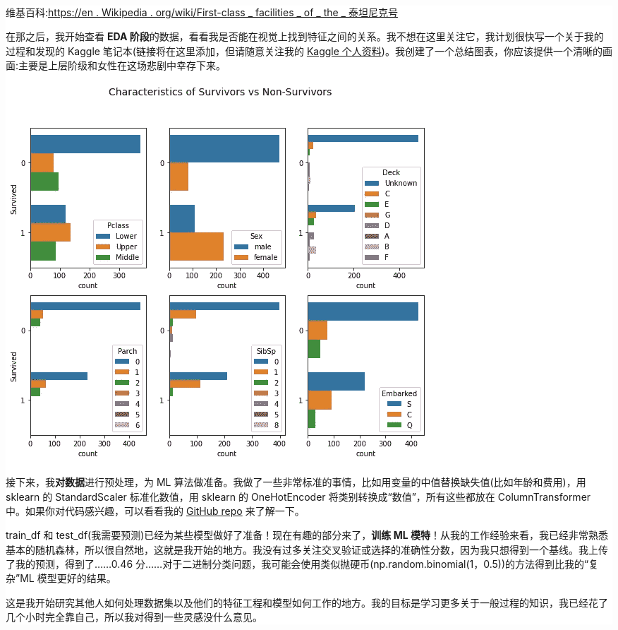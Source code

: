 维基百科:[https://en . Wikipedia . org/wiki/First-class _ facilities _ of _ the _ 泰坦尼克号](https://en.wikipedia.org/wiki/First-class_facilities_of_the_Titanic)

在那之后，我开始查看 **EDA 阶段**的数据，看看我是否能在视觉上找到特征之间的关系。我不想在这里关注它，我计划很快写一个关于我的过程和发现的 Kaggle 笔记本(链接将在这里添加，但请随意关注我的 [Kaggle 个人资料](https://www.kaggle.com/jonasschroeder))。我创建了一个总结图表，你应该提供一个清晰的画面:主要是上层阶级和女性在这场悲剧中幸存下来。

![](img/2e263348ac1f577bff5a12638f611e51.png)

接下来，我**对数据**进行预处理，为 ML 算法做准备。我做了一些非常标准的事情，比如用变量的中值替换缺失值(比如年龄和费用)，用 sklearn 的 StandardScaler 标准化数值，用 sklearn 的 OneHotEncoder 将类别转换成“数值”，所有这些都放在 ColumnTransformer 中。如果你对代码感兴趣，可以看看我的 [GitHub repo](https://github.com/JonasSchroeder/kaggle_titanic) 来了解一下。

train_df 和 test_df(我需要预测)已经为某些模型做好了准备！现在有趣的部分来了，**训练 ML 模特**！从我的工作经验来看，我已经非常熟悉基本的随机森林，所以很自然地，这就是我开始的地方。我没有过多关注交叉验证或选择的准确性分数，因为我只想得到一个基线。我上传了我的预测，得到了……0.46 分……对于二进制分类问题，我可能会使用类似抛硬币(np.random.binomial(1，0.5))的方法得到比我的“复杂”ML 模型更好的结果。

这是我开始研究其他人如何处理数据集以及他们的特征工程和模型如何工作的地方。我的目标是学习更多关于一般过程的知识，我已经花了几个小时完全靠自己，所以我对得到一些灵感没什么意见。
